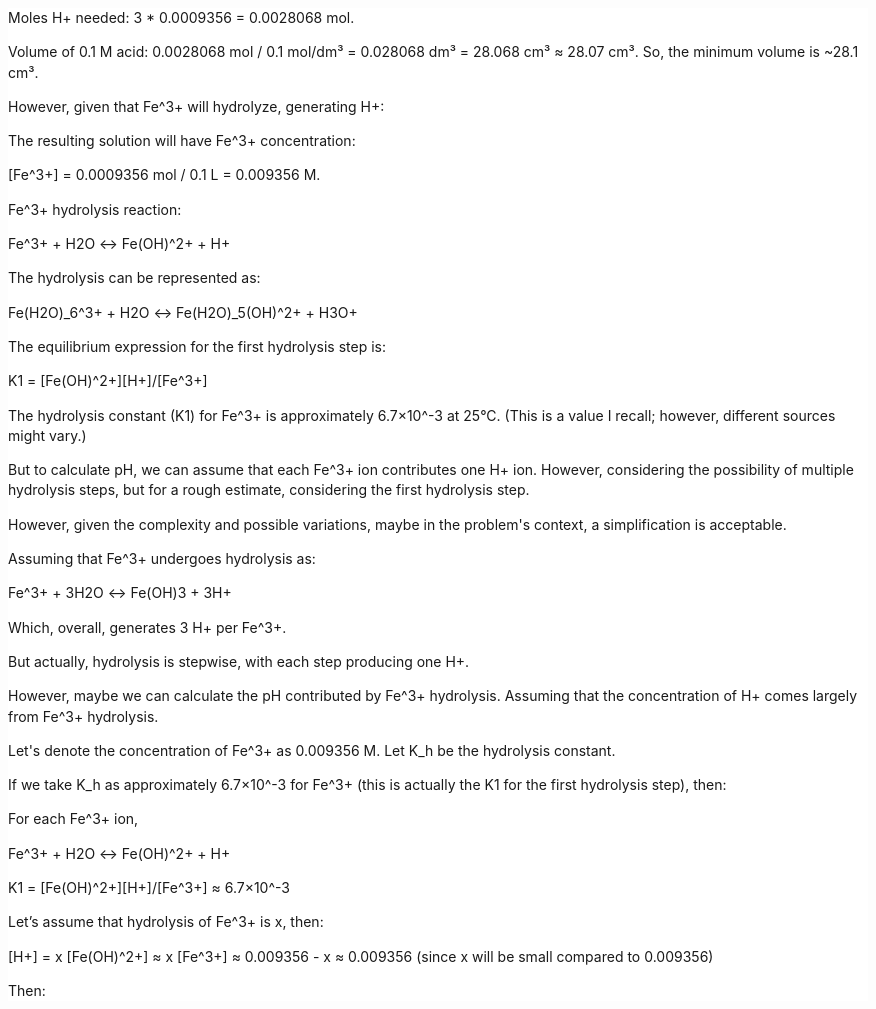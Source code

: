 Moles H+ needed: 3 * 0.0009356 = 0.0028068 mol.

Volume of 0.1 M acid: 0.0028068 mol / 0.1 mol/dm³ = 0.028068 dm³ = 28.068 cm³ ≈ 28.07 cm³. So, the minimum volume is ~28.1 cm³.

However, given that Fe^3+ will hydrolyze, generating H+:

The resulting solution will have Fe^3+ concentration:

[Fe^3+] = 0.0009356 mol / 0.1 L = 0.009356 M.

Fe^3+ hydrolysis reaction:

Fe^3+ + H2O ↔ Fe(OH)^2+ + H+ 

The hydrolysis can be represented as:

Fe(H2O)_6^3+ + H2O ↔ Fe(H2O)_5(OH)^2+ + H3O+

The equilibrium expression for the first hydrolysis step is:

K1 = [Fe(OH)^2+][H+]/[Fe^3+]

The hydrolysis constant (K1) for Fe^3+ is approximately 6.7×10^-3 at 25°C. (This is a value I recall; however, different sources might vary.)

But to calculate pH, we can assume that each Fe^3+ ion contributes one H+ ion. However, considering the possibility of multiple hydrolysis steps, but for a rough estimate, considering the first hydrolysis step.

However, given the complexity and possible variations, maybe in the problem's context, a simplification is acceptable.

Assuming that Fe^3+ undergoes hydrolysis as:

Fe^3+ + 3H2O ↔ Fe(OH)3 + 3H+ 

Which, overall, generates 3 H+ per Fe^3+.

But actually, hydrolysis is stepwise, with each step producing one H+.

However, maybe we can calculate the pH contributed by Fe^3+ hydrolysis. Assuming that the concentration of H+ comes largely from Fe^3+ hydrolysis.

Let's denote the concentration of Fe^3+ as 0.009356 M. Let K_h be the hydrolysis constant.

If we take K_h as approximately 6.7×10^-3 for Fe^3+ (this is actually the K1 for the first hydrolysis step), then:

For each Fe^3+ ion,

Fe^3+ + H2O ↔ Fe(OH)^2+ + H+ 

K1 = [Fe(OH)^2+][H+]/[Fe^3+] ≈ 6.7×10^-3

Let’s assume that hydrolysis of Fe^3+ is x, then:

[H+] = x
[Fe(OH)^2+] ≈ x
[Fe^3+] ≈ 0.009356 - x ≈ 0.009356 (since x will be small compared to 0.009356)

Then:
